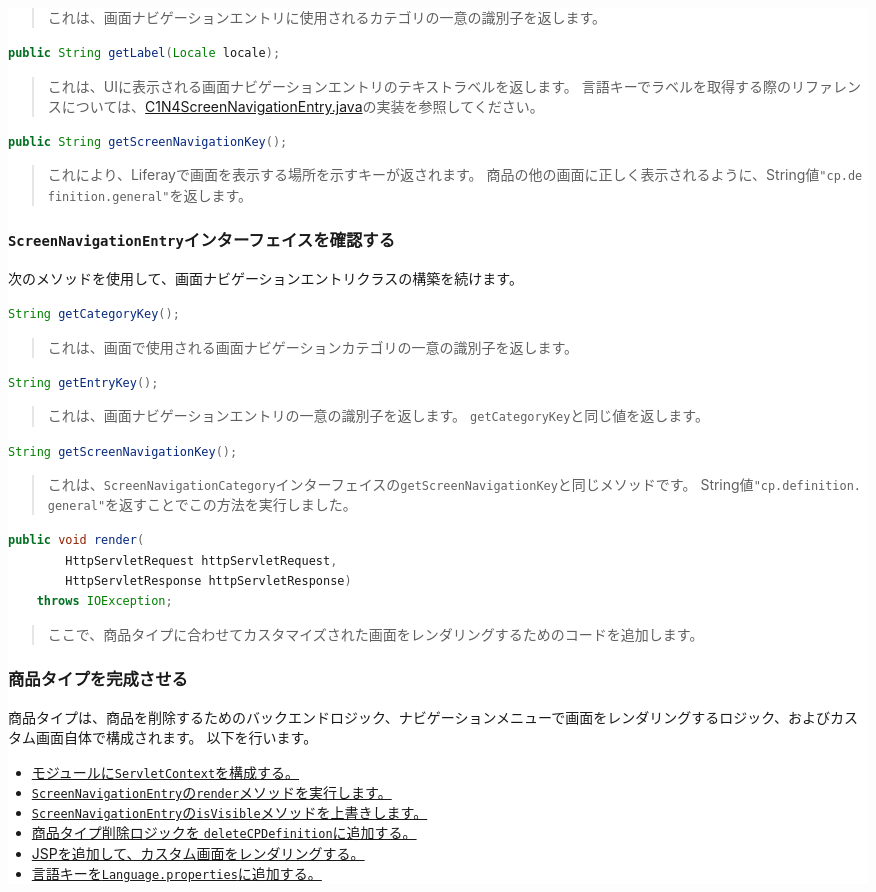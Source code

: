 > これは、画面ナビゲーションエントリに使用されるカテゴリの一意の識別子を返します。

```java
public String getLabel(Locale locale);
```

> これは、UIに表示される画面ナビゲーションエントリのテキストラベルを返します。 言語キーでラベルを取得する際のリファレンスについては、[C1N4ScreenNavigationEntry.java](https://github.com/liferay/liferay-learn/blob/master/docs/commerce/latest/en/developer-guide/catalog/adding-a-new-product-type/resources/liferay-c1n4.zip/c1n4-web/src/main/java/com/acme/c1n4/web/internal/frontend/taglib/servlet/taglib/C1N4ScreenNavigationEntry.java)の実装を参照してください。

```java
public String getScreenNavigationKey();
```

> これにより、Liferayで画面を表示する場所を示すキーが返されます。 商品の他の画面に正しく表示されるように、String値`"cp.definition.general"`を返します。

### `ScreenNavigationEntry`インターフェイスを確認する

次のメソッドを使用して、画面ナビゲーションエントリクラスの構築を続けます。

```java
String getCategoryKey();
```

> これは、画面で使用される画面ナビゲーションカテゴリの一意の識別子を返します。

```java
String getEntryKey();
```

> これは、画面ナビゲーションエントリの一意の識別子を返します。 `getCategoryKey`と同じ値を返します。

```java
String getScreenNavigationKey();
```

> これは、`ScreenNavigationCategory`インターフェイスの`getScreenNavigationKey`と同じメソッドです。 String値`"cp.definition.general"`を返すことでこの方法を実行しました。

```java
public void render(
        HttpServletRequest httpServletRequest,
        HttpServletResponse httpServletResponse)
    throws IOException;
```

> ここで、商品タイプに合わせてカスタマイズされた画面をレンダリングするためのコードを追加します。

### 商品タイプを完成させる

商品タイプは、商品を削除するためのバックエンドロジック、ナビゲーションメニューで画面をレンダリングするロジック、およびカスタム画面自体で構成されます。 以下を行います。

* [モジュールに`ServletContext`を構成する。](#configure-the-servletcontext-for-the-module)
* [`ScreenNavigationEntry`の`render`メソッドを実行します。](#implement-the-screennavigationentrys-render-method)
* [`ScreenNavigationEntry`の`isVisible`メソッドを上書きします。](#override-the-screennavigationentrys-isvisible-method)
* [商品タイプ削除ロジックを `deleteCPDefinition`に追加する。](#add-the-product-type-deletion-logic-to-deletecpdefinition)
* [JSPを追加して、カスタム画面をレンダリングする。](#add-a-jsp-to-render-the-custom-screen)
* [言語キーを`Language.properties`に追加する。](#add-the-language-key-to-languageproperties)
